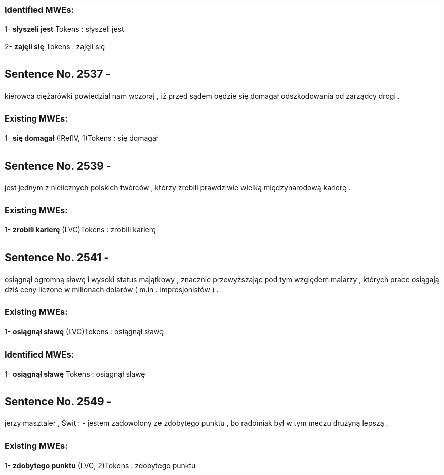 ### Identified MWEs: 
1- **słyszeli jest** Tokens : 
słyszeli
jest

2- **zajęli się** Tokens : 
zajęli
się

## Sentence No. 2537 - 
kierowca ciężarówki powiedział nam wczoraj , iż przed sądem będzie się domagał odszkodowania od zarządcy drogi . 
### Existing MWEs: 
1- **się domagał** (IReflV, 1)Tokens : 
się
domagał

## Sentence No. 2539 - 
jest jednym z nielicznych polskich twórców , którzy zrobili prawdziwie wielką międzynarodową karierę . 
### Existing MWEs: 
1- **zrobili karierę** (LVC)Tokens : 
zrobili
karierę

## Sentence No. 2541 - 
osiągnął ogromną sławę i wysoki status majątkowy , znacznie przewyższając pod tym względem malarzy , których prace osiągają dziś ceny liczone w milionach dolarów ( m.in . impresjonistów ) . 
### Existing MWEs: 
1- **osiągnął sławę** (LVC)Tokens : 
osiągnął
sławę

### Identified MWEs: 
1- **osiągnął sławę** Tokens : 
osiągnął
sławę

## Sentence No. 2549 - 
jerzy masztaler , Świt : - jestem zadowolony ze zdobytego punktu , bo radomiak był w tym meczu drużyną lepszą . 
### Existing MWEs: 
1- **zdobytego punktu** (LVC, 2)Tokens : 
zdobytego
punktu
